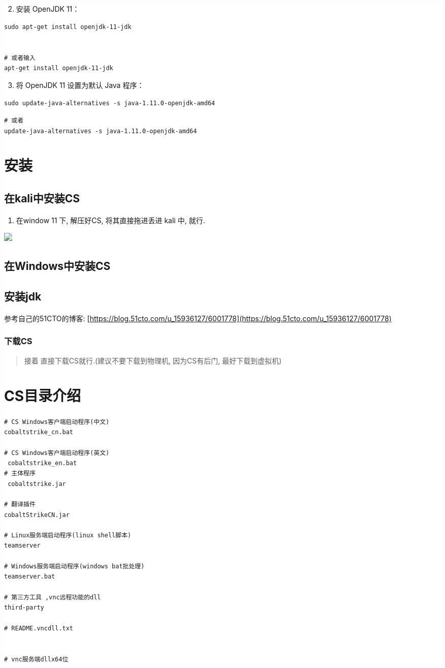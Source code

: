 2. 安装 OpenJDK 11：
```
sudo apt-get install openjdk-11-jdk


# 或者输入
apt-get install openjdk-11-jdk
```

3. 将 OpenJDK 11 设置为默认 Java 程序：
```
sudo update-java-alternatives -s java-1.11.0-openjdk-amd64
```

```
# 或者
update-java-alternatives -s java-1.11.0-openjdk-amd64
```

# 安装

## 在kali中安装CS

1. 在window 11 下, 解压好CS, 将其直接拖进丢进 kali 中, 就行.

![](https://cdn.jsdelivr.net/gh/wangyuhubugui/BJYH_picture@main/img/image-20230116225526774.png#id=WnzBs&originHeight=246&originWidth=623&originalType=binary&ratio=1&rotation=0&showTitle=false&status=done&style=none&title=)

## 在Windows中安装CS
## 安装jdk
参考自己的51CTO的博客:
[https://blog.51cto.com/u_15936127/6001778](https://blog.51cto.com/u_15936127/6001778)

### 下载CS
> 接着 直接下载CS就行.(建议不要下载到物理机, 因为CS有后门, 最好下载到虚拟机)


# CS目录介绍
```
# CS Windows客户端启动程序(中文)
cobaltstrike_cn.bat 

# CS Windows客户端启动程序(英文)
 cobaltstrike_en.bat 
# 主体程序
 cobaltstrike.jar 
 
# 翻译插件
cobaltStrikeCN.jar

# Linux服务端启动程序(linux shell脚本)
teamserver

# Windows服务端启动程序(windows bat批处理)
teamserver.bat

# 第三方工具 ,vnc远程功能的dll
third-party

# README.vncdll.txt
 
 
# vnc服务端dllx64位
```
